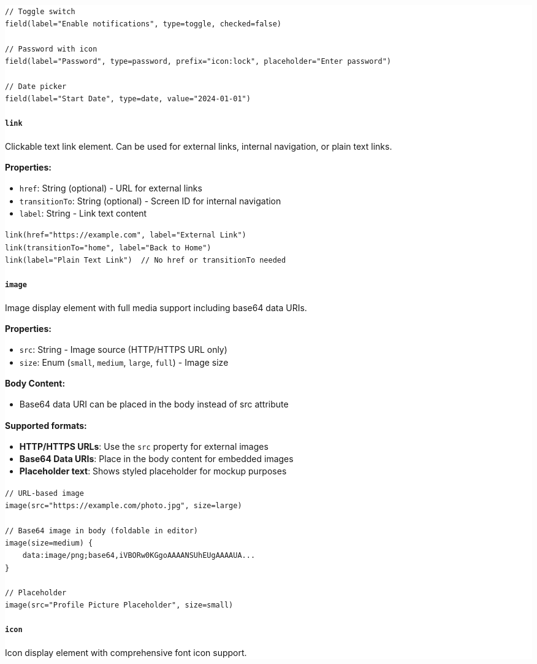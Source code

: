 ```
// Toggle switch
field(label="Enable notifications", type=toggle, checked=false)

// Password with icon
field(label="Password", type=password, prefix="icon:lock", placeholder="Enter password")

// Date picker
field(label="Start Date", type=date, value="2024-01-01")
```

#### `link`
Clickable text link element. Can be used for external links, internal navigation, or plain text links.

**Properties:**
- `href`: String (optional) - URL for external links
- `transitionTo`: String (optional) - Screen ID for internal navigation
- `label`: String - Link text content

```
link(href="https://example.com", label="External Link")
link(transitionTo="home", label="Back to Home")
link(label="Plain Text Link")  // No href or transitionTo needed
```

#### `image`
Image display element with full media support including base64 data URIs.

**Properties:**
- `src`: String - Image source (HTTP/HTTPS URL only)
- `size`: Enum (`small`, `medium`, `large`, `full`) - Image size

**Body Content:**
- Base64 data URI can be placed in the body instead of src attribute

**Supported formats:**
- **HTTP/HTTPS URLs**: Use the `src` property for external images
- **Base64 Data URIs**: Place in the body content for embedded images
- **Placeholder text**: Shows styled placeholder for mockup purposes

```
// URL-based image
image(src="https://example.com/photo.jpg", size=large)

// Base64 image in body (foldable in editor)
image(size=medium) {
    data:image/png;base64,iVBORw0KGgoAAAANSUhEUgAAAAUA...
}

// Placeholder
image(src="Profile Picture Placeholder", size=small)
```

#### `icon`
Icon display element with comprehensive font icon support.
